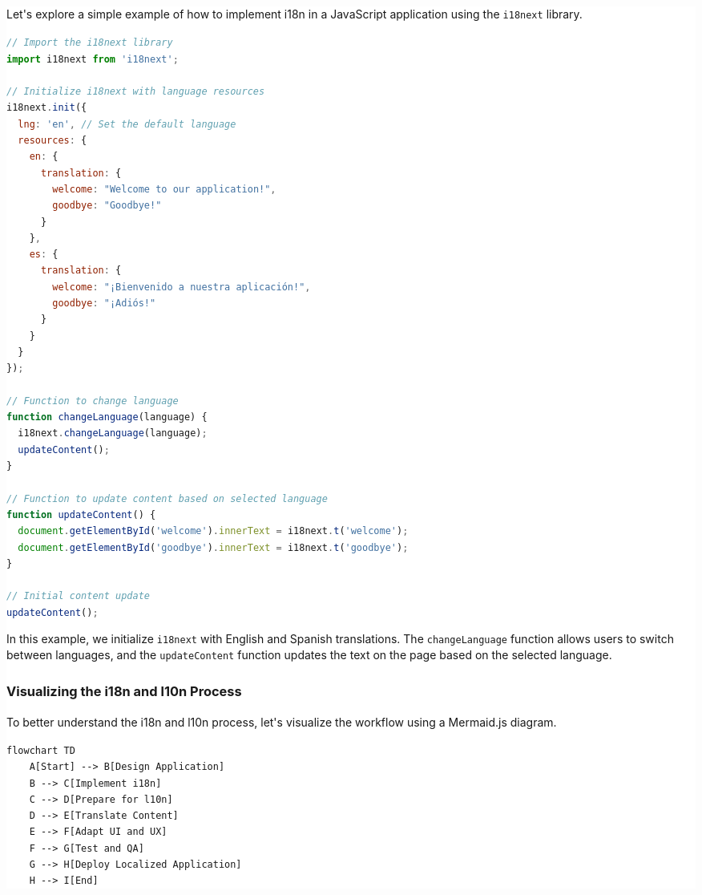 Let's explore a simple example of how to implement i18n in a JavaScript application using the `i18next` library.

```javascript
// Import the i18next library
import i18next from 'i18next';

// Initialize i18next with language resources
i18next.init({
  lng: 'en', // Set the default language
  resources: {
    en: {
      translation: {
        welcome: "Welcome to our application!",
        goodbye: "Goodbye!"
      }
    },
    es: {
      translation: {
        welcome: "¡Bienvenido a nuestra aplicación!",
        goodbye: "¡Adiós!"
      }
    }
  }
});

// Function to change language
function changeLanguage(language) {
  i18next.changeLanguage(language);
  updateContent();
}

// Function to update content based on selected language
function updateContent() {
  document.getElementById('welcome').innerText = i18next.t('welcome');
  document.getElementById('goodbye').innerText = i18next.t('goodbye');
}

// Initial content update
updateContent();
```

In this example, we initialize `i18next` with English and Spanish translations. The `changeLanguage` function allows users to switch between languages, and the `updateContent` function updates the text on the page based on the selected language.

### Visualizing the i18n and l10n Process

To better understand the i18n and l10n process, let's visualize the workflow using a Mermaid.js diagram.

```mermaid
flowchart TD
    A[Start] --> B[Design Application]
    B --> C[Implement i18n]
    C --> D[Prepare for l10n]
    D --> E[Translate Content]
    E --> F[Adapt UI and UX]
    F --> G[Test and QA]
    G --> H[Deploy Localized Application]
    H --> I[End]
```
